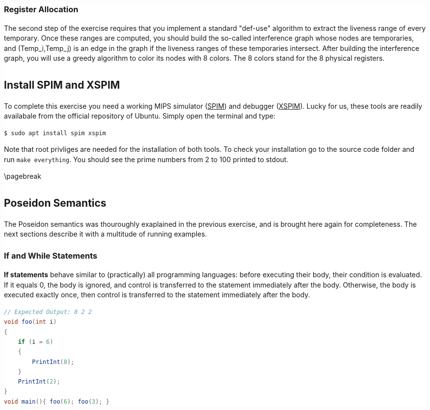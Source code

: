 ### Register Allocation
The second step of the exercise requires that you implement a
standard "def-use" algorithm to extract the liveness range of every temporary.
Once these ranges are computed, you should build the so-called interference graph
whose nodes are temporaries, and (Temp_i,Temp_j) is an edge in the graph if
the liveness ranges of these temporaries intersect. After building the interference
graph, you will use a greedy algorithm to color its nodes with 8 colors.
The 8 colors stand for the 8 physical registers.

## Install SPIM and XSPIM
To complete this exercise you need a working MIPS simulator ([SPIM][SPIM-link])
and debugger ([XSPIM][XSPIM-link]).
Lucky for us, these tools are readily availabale from the official repository of Ubuntu.
Simply open the terminal and type:
```
$ sudo apt install spim xspim
```
Note that root privliges are needed for the installation of both tools.
To check your installation go to the source code folder and run `make everything`.
You should see the prime numbers from 2 to 100 printed to stdout.

[SPIM-link]:https://en.wikipedia.org/wiki/SPIM
[XSPIM-link]:http://www.cs.kent.edu/~durand/CS35101F06/Help/spimintro.html

\pagebreak

## Poseidon Semantics
The Poseidon semantics was thouroughly exaplained in the previous exercise,
and is brought here again for completeness. The next sections describe it
with a multitude of running examples.

### If and While Statements
**If statements** behave similar to (practically) all programming languages:
before executing their body, their condition is evaluated.
If it equals 0, the body is ignored, and control is transferred to the statement
immediately after the body. Otherwise, the body is executed exactly once,
then control is transferred to the statement immediately after the body.

```java
// Expected Output: 8 2 2
void foo(int i)
{
	if (i = 6)
	{
		PrintInt(8);
	}
	PrintInt(2);
}
void main(){ foo(6); foo(3); }
```
